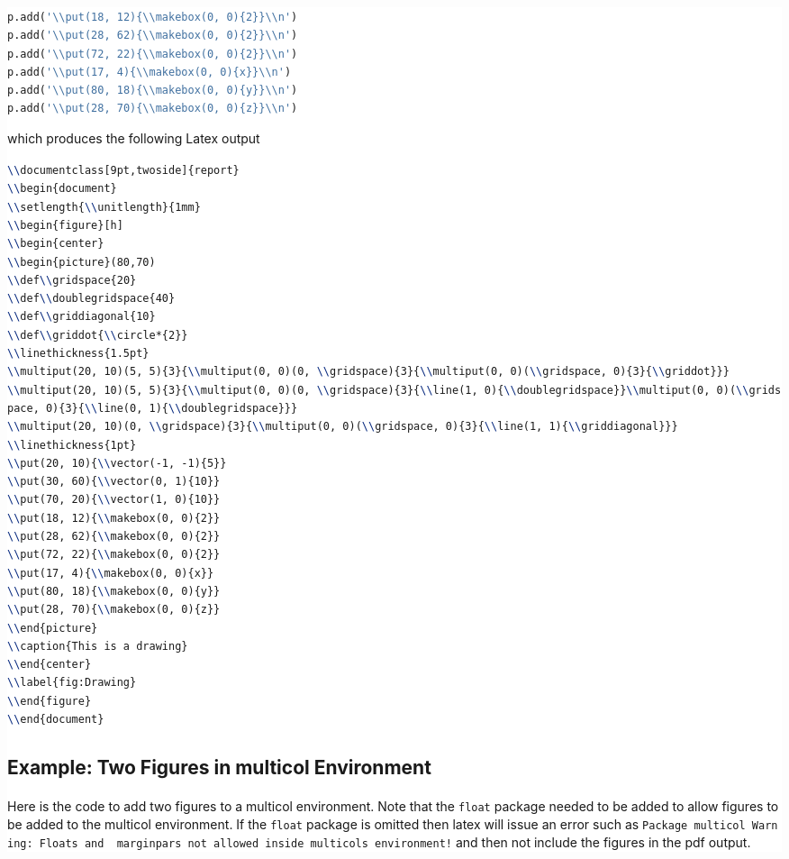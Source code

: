 ```python
p.add('\\put(18, 12){\\makebox(0, 0){2}}\\n')
p.add('\\put(28, 62){\\makebox(0, 0){2}}\\n')
p.add('\\put(72, 22){\\makebox(0, 0){2}}\\n')
p.add('\\put(17, 4){\\makebox(0, 0){x}}\\n')
p.add('\\put(80, 18){\\makebox(0, 0){y}}\\n')
p.add('\\put(28, 70){\\makebox(0, 0){z}}\\n')
```

which produces the following Latex output

```latex
\\documentclass[9pt,twoside]{report}
\\begin{document}
\\setlength{\\unitlength}{1mm}
\\begin{figure}[h]
\\begin{center}
\\begin{picture}(80,70)
\\def\\gridspace{20}
\\def\\doublegridspace{40}
\\def\\griddiagonal{10}
\\def\\griddot{\\circle*{2}}
\\linethickness{1.5pt}
\\multiput(20, 10)(5, 5){3}{\\multiput(0, 0)(0, \\gridspace){3}{\\multiput(0, 0)(\\gridspace, 0){3}{\\griddot}}}
\\multiput(20, 10)(5, 5){3}{\\multiput(0, 0)(0, \\gridspace){3}{\\line(1, 0){\\doublegridspace}}\\multiput(0, 0)(\\gridspace, 0){3}{\\line(0, 1){\\doublegridspace}}}
\\multiput(20, 10)(0, \\gridspace){3}{\\multiput(0, 0)(\\gridspace, 0){3}{\\line(1, 1){\\griddiagonal}}}
\\linethickness{1pt}
\\put(20, 10){\\vector(-1, -1){5}}
\\put(30, 60){\\vector(0, 1){10}}
\\put(70, 20){\\vector(1, 0){10}}
\\put(18, 12){\\makebox(0, 0){2}}
\\put(28, 62){\\makebox(0, 0){2}}
\\put(72, 22){\\makebox(0, 0){2}}
\\put(17, 4){\\makebox(0, 0){x}}
\\put(80, 18){\\makebox(0, 0){y}}
\\put(28, 70){\\makebox(0, 0){z}}
\\end{picture}
\\caption{This is a drawing}
\\end{center}
\\label{fig:Drawing}
\\end{figure}
\\end{document}
```

## Example: Two Figures in multicol Environment 

Here is the code to add two figures to a multicol environment. Note that 
the `float` package needed to be added to allow figures to be added to 
the multicol environment. If the `float` package is omitted then latex 
will issue an error such as `Package multicol Warning: Floats and 
marginpars not allowed inside multicols environment!` and then not include 
the figures in the pdf output.
